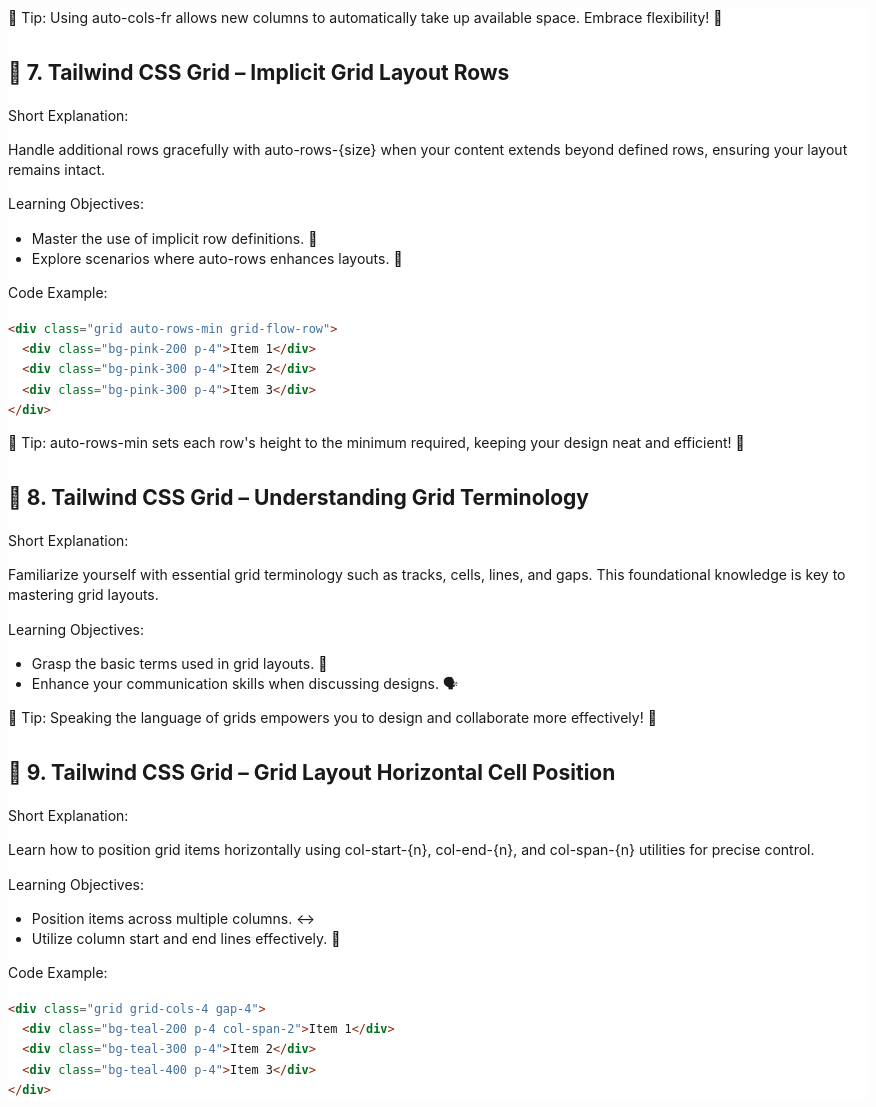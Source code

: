 🌟 Tip: Using auto-cols-fr allows new columns to automatically take up available space. Embrace flexibility! 💪

## 🎯 7. Tailwind CSS Grid – Implicit Grid Layout Rows

Short Explanation:

Handle additional rows gracefully with auto-rows-{size} when your content extends beyond defined rows, ensuring your layout remains intact.

Learning Objectives:

- Master the use of implicit row definitions. 📄
- Explore scenarios where auto-rows enhances layouts. 🧐

Code Example:

```html
<div class="grid auto-rows-min grid-flow-row">
  <div class="bg-pink-200 p-4">Item 1</div>
  <div class="bg-pink-300 p-4">Item 2</div>
  <div class="bg-pink-300 p-4">Item 3</div>
</div>
```

🌟 Tip: auto-rows-min sets each row's height to the minimum required, keeping your design neat and efficient! 🧹

## 🎯 8. Tailwind CSS Grid – Understanding Grid Terminology

Short Explanation:

Familiarize yourself with essential grid terminology such as tracks, cells, lines, and gaps. This foundational knowledge is key to mastering grid layouts.

Learning Objectives:

- Grasp the basic terms used in grid layouts. 📖
- Enhance your communication skills when discussing designs. 🗣️

🌟 Tip: Speaking the language of grids empowers you to design and collaborate more effectively! 💬

## 🎯 9. Tailwind CSS Grid – Grid Layout Horizontal Cell Position

Short Explanation:

Learn how to position grid items horizontally using col-start-{n}, col-end-{n}, and col-span-{n} utilities for precise control.

Learning Objectives:

- Position items across multiple columns. ↔️
- Utilize column start and end lines effectively. 📝

Code Example:

```html
<div class="grid grid-cols-4 gap-4">
  <div class="bg-teal-200 p-4 col-span-2">Item 1</div>
  <div class="bg-teal-300 p-4">Item 2</div>
  <div class="bg-teal-400 p-4">Item 3</div>
</div>
```

